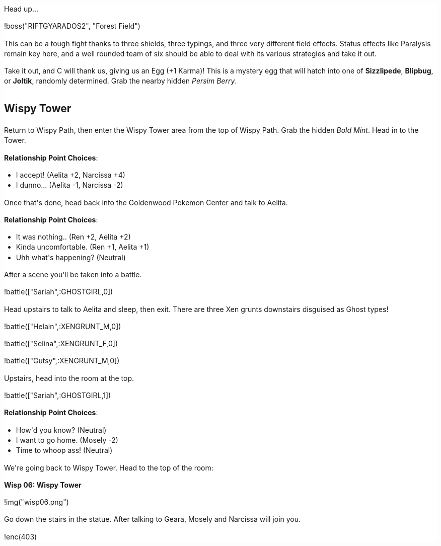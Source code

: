 Head up... 

!boss("RIFTGYARADOS2", "Forest Field")

This can be a tough fight thanks to three shields, three typings, and three very different field effects. Status effects like Paralysis remain key here, and a well rounded team of six should be able to deal with its various strategies and take it out.

Take it out, and C will thank us, giving us an Egg (+1 Karma)! This is a mystery egg that will hatch into one of **Sizzlipede**, **Blipbug**, or **Joltik**, randomly determined. Grab the nearby hidden *Persim Berry*.

## Wispy Tower

Return to Wispy Path, then enter the Wispy Tower area from the top of Wispy Path. Grab the hidden *Bold Mint*. Head in to the Tower.

**Relationship Point Choices**:
- I accept! (Aelita +2, Narcissa +4)
- I dunno... (Aelita -1, Narcissa -2)

Once that's done, head back into the Goldenwood Pokemon Center and talk to Aelita.

**Relationship Point Choices**:
- It was nothing.. (Ren +2, Aelita +2)
- Kinda uncomfortable. (Ren +1, Aelita +1)
- Uhh what's happening? (Neutral)

After a scene you'll be taken into a battle. 

!battle(["Sariah",:GHOSTGIRL,0])

Head upstairs to talk to Aelita and sleep, then exit. There are three Xen grunts downstairs disguised as Ghost types!

!battle(["Helain",:XENGRUNT_M,0])

!battle(["Selina",:XENGRUNT_F,0])

!battle(["Gutsy",:XENGRUNT_M,0])

Upstairs, head into the room at the top.

!battle(["Sariah",:GHOSTGIRL,1])

**Relationship Point Choices**:
- How'd you know? (Neutral)
- I want to go home. (Mosely -2)
- Time to whoop ass! (Neutral)

We're going back to Wispy Tower. Head to the top of the room:

**Wisp 06: Wispy Tower**

!img("wisp06.png")

Go down the stairs in the statue. After talking to Geara, Mosely and Narcissa will join you.

!enc(403)
